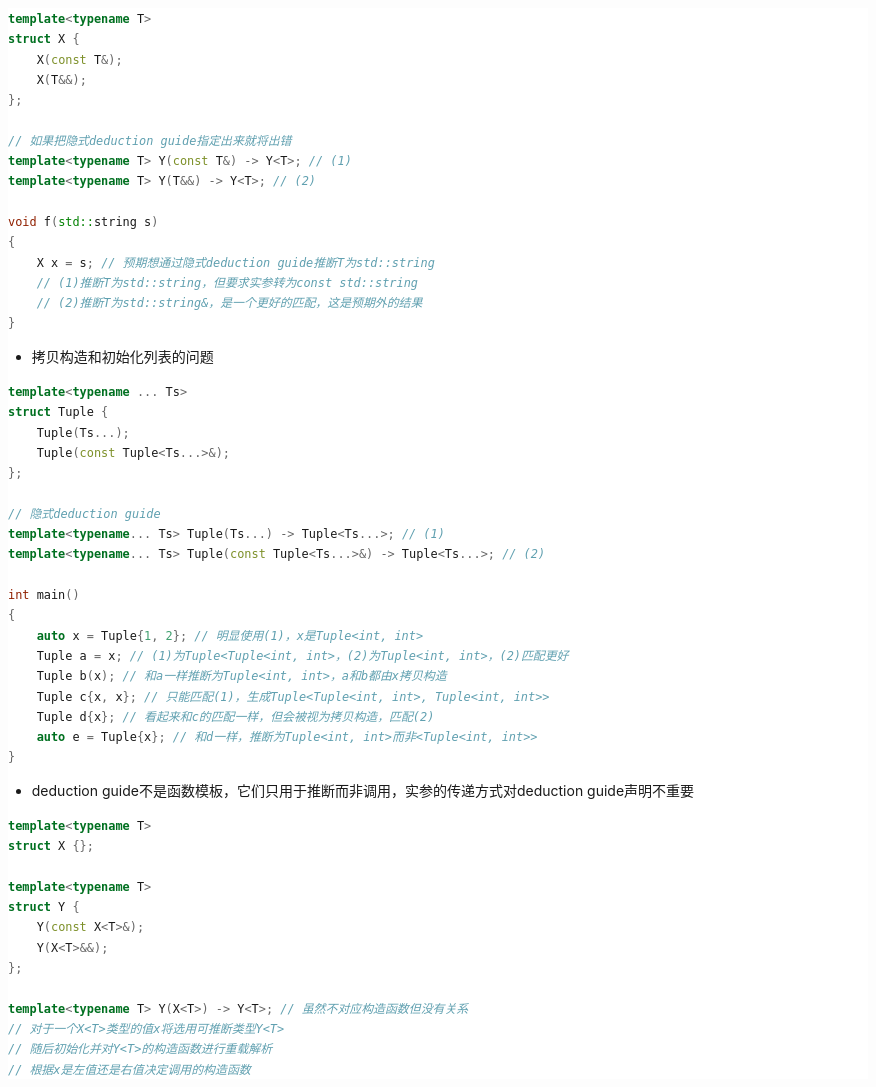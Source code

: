 ```cpp
template<typename T>
struct X {
    X(const T&);
    X(T&&);
};

// 如果把隐式deduction guide指定出来就将出错
template<typename T> Y(const T&) -> Y<T>; // (1)
template<typename T> Y(T&&) -> Y<T>; // (2)

void f(std::string s)
{
    X x = s; // 预期想通过隐式deduction guide推断T为std::string
    // (1)推断T为std::string，但要求实参转为const std::string
    // (2)推断T为std::string&，是一个更好的匹配，这是预期外的结果
}
```
* 拷贝构造和初始化列表的问题

```cpp
template<typename ... Ts>
struct Tuple {
    Tuple(Ts...);
    Tuple(const Tuple<Ts...>&);
};

// 隐式deduction guide
template<typename... Ts> Tuple(Ts...) -> Tuple<Ts...>; // (1)
template<typename... Ts> Tuple(const Tuple<Ts...>&) -> Tuple<Ts...>; // (2)

int main()
{
    auto x = Tuple{1, 2}; // 明显使用(1)，x是Tuple<int, int>
    Tuple a = x; // (1)为Tuple<Tuple<int, int>，(2)为Tuple<int, int>，(2)匹配更好
    Tuple b(x); // 和a一样推断为Tuple<int, int>，a和b都由x拷贝构造
    Tuple c{x, x}; // 只能匹配(1)，生成Tuple<Tuple<int, int>, Tuple<int, int>>
    Tuple d{x}; // 看起来和c的匹配一样，但会被视为拷贝构造，匹配(2)
    auto e = Tuple{x}; // 和d一样，推断为Tuple<int, int>而非<Tuple<int, int>>
}
```
* deduction guide不是函数模板，它们只用于推断而非调用，实参的传递方式对deduction guide声明不重要

```cpp
template<typename T>
struct X {};

template<typename T>
struct Y {
    Y(const X<T>&);
    Y(X<T>&&);
};

template<typename T> Y(X<T>) -> Y<T>; // 虽然不对应构造函数但没有关系
// 对于一个X<T>类型的值x将选用可推断类型Y<T>
// 随后初始化并对Y<T>的构造函数进行重载解析
// 根据x是左值还是右值决定调用的构造函数
```
